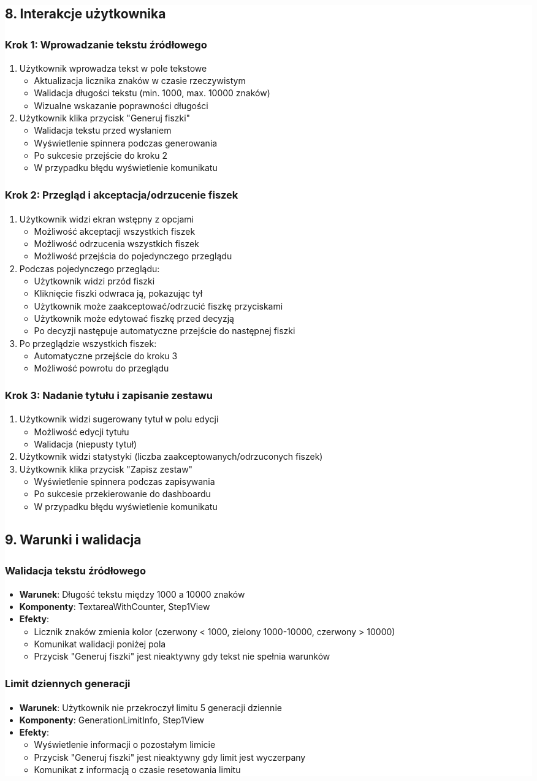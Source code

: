 ## 8. Interakcje użytkownika

### Krok 1: Wprowadzanie tekstu źródłowego
1. Użytkownik wprowadza tekst w pole tekstowe
   - Aktualizacja licznika znaków w czasie rzeczywistym
   - Walidacja długości tekstu (min. 1000, max. 10000 znaków)
   - Wizualne wskazanie poprawności długości
2. Użytkownik klika przycisk "Generuj fiszki"
   - Walidacja tekstu przed wysłaniem
   - Wyświetlenie spinnera podczas generowania
   - Po sukcesie przejście do kroku 2
   - W przypadku błędu wyświetlenie komunikatu

### Krok 2: Przegląd i akceptacja/odrzucenie fiszek
1. Użytkownik widzi ekran wstępny z opcjami
   - Możliwość akceptacji wszystkich fiszek
   - Możliwość odrzucenia wszystkich fiszek
   - Możliwość przejścia do pojedynczego przeglądu
2. Podczas pojedynczego przeglądu:
   - Użytkownik widzi przód fiszki
   - Kliknięcie fiszki odwraca ją, pokazując tył
   - Użytkownik może zaakceptować/odrzucić fiszkę przyciskami
   - Użytkownik może edytować fiszkę przed decyzją
   - Po decyzji następuje automatyczne przejście do następnej fiszki
3. Po przeglądzie wszystkich fiszek:
   - Automatyczne przejście do kroku 3
   - Możliwość powrotu do przeglądu

### Krok 3: Nadanie tytułu i zapisanie zestawu
1. Użytkownik widzi sugerowany tytuł w polu edycji
   - Możliwość edycji tytułu
   - Walidacja (niepusty tytuł)
2. Użytkownik widzi statystyki (liczba zaakceptowanych/odrzuconych fiszek)
3. Użytkownik klika przycisk "Zapisz zestaw"
   - Wyświetlenie spinnera podczas zapisywania
   - Po sukcesie przekierowanie do dashboardu
   - W przypadku błędu wyświetlenie komunikatu

## 9. Warunki i walidacja

### Walidacja tekstu źródłowego
- **Warunek**: Długość tekstu między 1000 a 10000 znaków
- **Komponenty**: TextareaWithCounter, Step1View
- **Efekty**: 
  - Licznik znaków zmienia kolor (czerwony < 1000, zielony 1000-10000, czerwony > 10000)
  - Komunikat walidacji poniżej pola
  - Przycisk "Generuj fiszki" jest nieaktywny gdy tekst nie spełnia warunków

### Limit dziennych generacji
- **Warunek**: Użytkownik nie przekroczył limitu 5 generacji dziennie
- **Komponenty**: GenerationLimitInfo, Step1View
- **Efekty**:
  - Wyświetlenie informacji o pozostałym limicie
  - Przycisk "Generuj fiszki" jest nieaktywny gdy limit jest wyczerpany
  - Komunikat z informacją o czasie resetowania limitu
